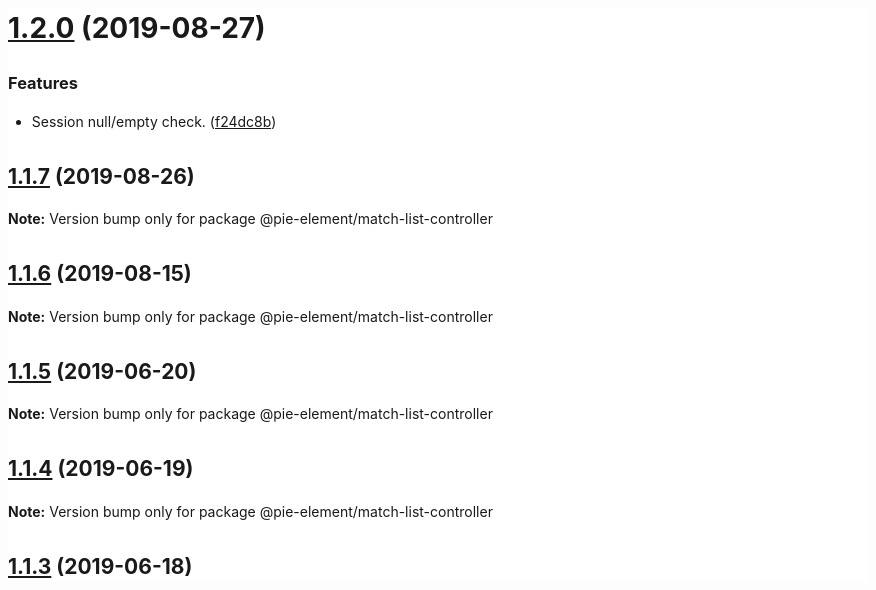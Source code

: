 

# [1.2.0](https://github.com/pie-framework/pie-elements/compare/@pie-element/match-list-controller@1.1.7...@pie-element/match-list-controller@1.2.0) (2019-08-27)


### Features

* Session null/empty check. ([f24dc8b](https://github.com/pie-framework/pie-elements/commit/f24dc8b))





## [1.1.7](https://github.com/pie-framework/pie-elements/compare/@pie-element/match-list-controller@1.1.6...@pie-element/match-list-controller@1.1.7) (2019-08-26)

**Note:** Version bump only for package @pie-element/match-list-controller





## [1.1.6](https://github.com/pie-framework/pie-elements/compare/@pie-element/match-list-controller@1.1.5...@pie-element/match-list-controller@1.1.6) (2019-08-15)

**Note:** Version bump only for package @pie-element/match-list-controller





## [1.1.5](https://github.com/pie-framework/pie-elements/compare/@pie-element/match-list-controller@1.1.4...@pie-element/match-list-controller@1.1.5) (2019-06-20)

**Note:** Version bump only for package @pie-element/match-list-controller





## [1.1.4](https://github.com/pie-framework/pie-elements/compare/@pie-element/match-list-controller@1.1.3...@pie-element/match-list-controller@1.1.4) (2019-06-19)

**Note:** Version bump only for package @pie-element/match-list-controller





## [1.1.3](https://github.com/pie-framework/pie-elements/compare/@pie-element/match-list-controller@1.1.2...@pie-element/match-list-controller@1.1.3) (2019-06-18)

